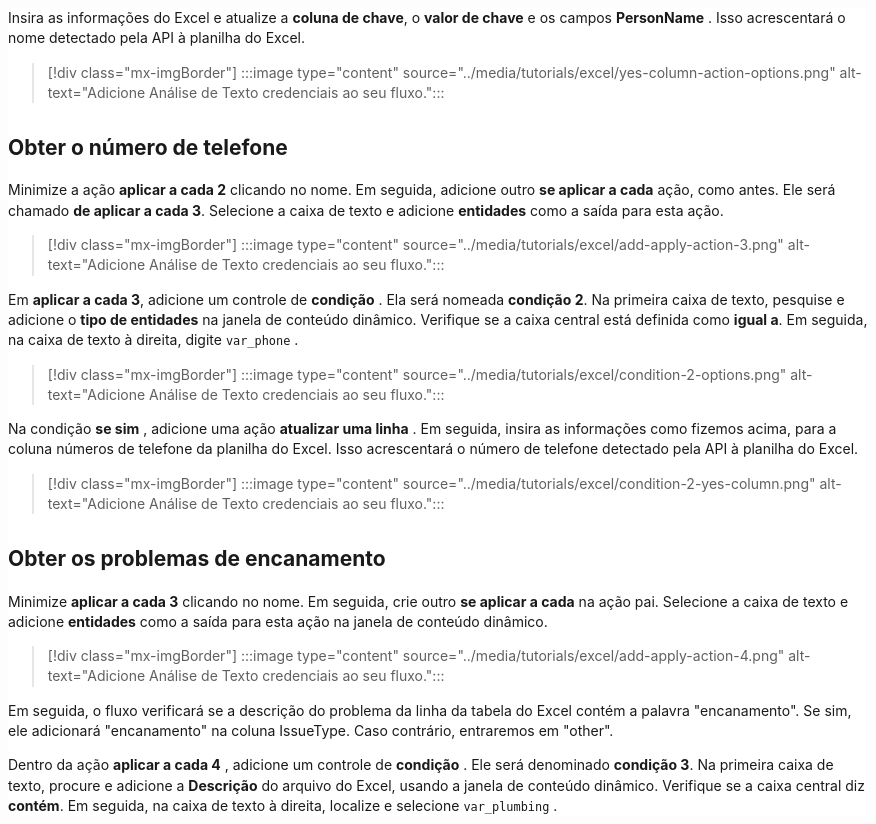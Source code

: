 Insira as informações do Excel e atualize a **coluna de chave**, o **valor de chave** e os campos **PersonName** . Isso acrescentará o nome detectado pela API à planilha do Excel. 

> [!div class="mx-imgBorder"] 
> :::image type="content" source="../media/tutorials/excel/yes-column-action-options.png" alt-text="Adicione Análise de Texto credenciais ao seu fluxo.":::

## <a name="get-the-phone-number"></a>Obter o número de telefone

Minimize a ação **aplicar a cada 2** clicando no nome. Em seguida, adicione outro **se aplicar a cada** ação, como antes. Ele será chamado **de aplicar a cada 3**. Selecione a caixa de texto e adicione **entidades** como a saída para esta ação. 

> [!div class="mx-imgBorder"] 
> :::image type="content" source="../media/tutorials/excel/add-apply-action-3.png" alt-text="Adicione Análise de Texto credenciais ao seu fluxo.":::

Em **aplicar a cada 3**, adicione um controle de **condição** . Ela será nomeada **condição 2**. Na primeira caixa de texto, pesquise e adicione o **tipo de entidades** na janela de conteúdo dinâmico. Verifique se a caixa central está definida como **igual a**. Em seguida, na caixa de texto à direita, digite `var_phone` . 

> [!div class="mx-imgBorder"] 
> :::image type="content" source="../media/tutorials/excel/condition-2-options.png" alt-text="Adicione Análise de Texto credenciais ao seu fluxo.":::

Na condição **se sim** , adicione uma ação **atualizar uma linha** . Em seguida, insira as informações como fizemos acima, para a coluna números de telefone da planilha do Excel. Isso acrescentará o número de telefone detectado pela API à planilha do Excel. 

> [!div class="mx-imgBorder"] 
> :::image type="content" source="../media/tutorials/excel/condition-2-yes-column.png" alt-text="Adicione Análise de Texto credenciais ao seu fluxo.":::


## <a name="get-the-plumbing-issues"></a>Obter os problemas de encanamento

Minimize **aplicar a cada 3** clicando no nome. Em seguida, crie outro **se aplicar a cada** na ação pai. Selecione a caixa de texto e adicione **entidades** como a saída para esta ação na janela de conteúdo dinâmico. 

> [!div class="mx-imgBorder"] 
> :::image type="content" source="../media/tutorials/excel/add-apply-action-4.png" alt-text="Adicione Análise de Texto credenciais ao seu fluxo.":::


Em seguida, o fluxo verificará se a descrição do problema da linha da tabela do Excel contém a palavra "encanamento". Se sim, ele adicionará "encanamento" na coluna IssueType. Caso contrário, entraremos em "other".

Dentro da ação **aplicar a cada 4** , adicione um controle de **condição** . Ele será denominado **condição 3**. Na primeira caixa de texto, procure e adicione a **Descrição** do arquivo do Excel, usando a janela de conteúdo dinâmico. Verifique se a caixa central diz **contém**. Em seguida, na caixa de texto à direita, localize e selecione `var_plumbing` . 
